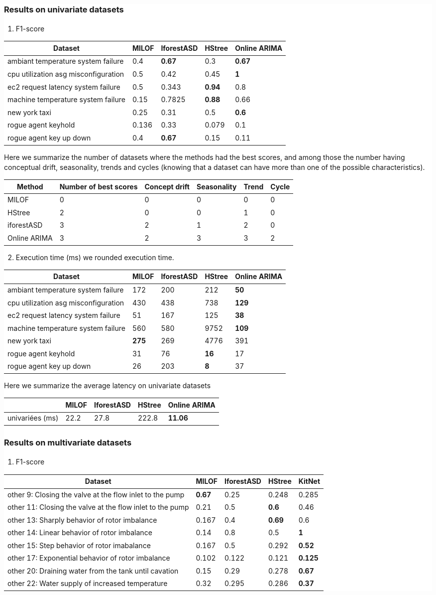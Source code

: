### Results on univariate datasets
1. F1-score 

Dataset | MILOF | IforestASD | HStree | Online ARIMA 
-----|-------------|------------|------------|-----------
ambiant temperature system failure| 0.4| **0.67** | 0.3 | **0.67**
cpu utilization asg misconfiguration|  0.5 |0.42 | 0.45 | **1**
ec2 request latency system failure| 0.5 | 0.343 | **0.94**  | 0.8 
machine temperature system failure| 0.15 | 0.7825 |**0.88** | 0.66
new york taxi|0.25 | 0.31 | 0.5 | **0.6**
rogue agent keyhold|  0.136 | 0.33 | 0.079 | 0.1
rogue agent key up down| 0.4 | **0.67** | 0.15 | 0.11


Here we summarize the number of datasets where the methods had the best scores, and among those the number having conceptual drift, seasonality, trends and cycles (knowing that a dataset can have more than one of the possible characteristics).

 | Method         | Number of best scores | Concept drift| Seasonality | Trend| Cycle |
|-----------------------|--------------------------------|------------------------|----------------------|----------------|----------------|
| MILOF        | 0                              | 0                      | 0                    | 0              | 0              |
| HStree      | 2                              | 0                      | 0                    | 1              | 0              |
| iforestASD   | 3                              | 2                      | 1                    | 2              | 0              |
| Online ARIMA | 3                              | 2                      | 3                    | 3              | 2              |


2. Execution time (ms)
we rounded execution time.

 Dataset | MILOF | IforestASD | HStree | Online ARIMA 
-----|-------------|------------|------------|-----------
ambiant temperature system failure| 172 | 200 | 212 | **50**
cpu utilization asg misconfiguration| 430 | 438 | 738 | **129**
ec2 request latency system failure| 51 | 167 | 125 | **38**
machine temperature system failure| 560 | 580 | 9752 | **109**
new york taxi | **275** | 269 | 4776 | 391
rogue agent keyhold|  31 | 76| **16** | 17
rogue agent key up down| 26  | 203 | **8** | 37

Here we summarize the average latency on univariate datasets

|                            | MILOF | IforestASD | HStree | Online ARIMA |
|----------------------------|--------------|---------------------|------------------|-----------------------
| univariées (ms)   | 22.2         | 27.8                | 222.8            | **11.06**      



### Results on multivariate datasets
1. F1-score 

Dataset | MILOF | IforestASD | HStree | KitNet
-----|-------------|------------|------------|-----------
other 9: Closing the valve at the flow inlet to the pump| **0.67** | 0.25 | 0.248 | 0.285
other 11: Closing the valve at the flow inlet to the pump| 0.21 | 0.5 | **0.6** | 0.46
other 13: Sharply behavior of rotor imbalance| 0.167 | 0.4 | **0.69** |0.6
other 14: Linear behavior of rotor imbalance| 0.14 | 0.8 | 0.5 | **1**
other 15: Step behavior of rotor imabalance | 0.167 | 0.5 | 0.292 | **0.52**
other 17: Exponential behavior of rotor imbalance| 0.102 | 0.122 | 0.121 | **0.125**
other 20: Draining water from the tank until cavation | 0.15 | 0.29 | 0.278 | **0.67**
other 22: Water supply of increased temperature | 0.32 | 0.295 | 0.286 | **0.37**
